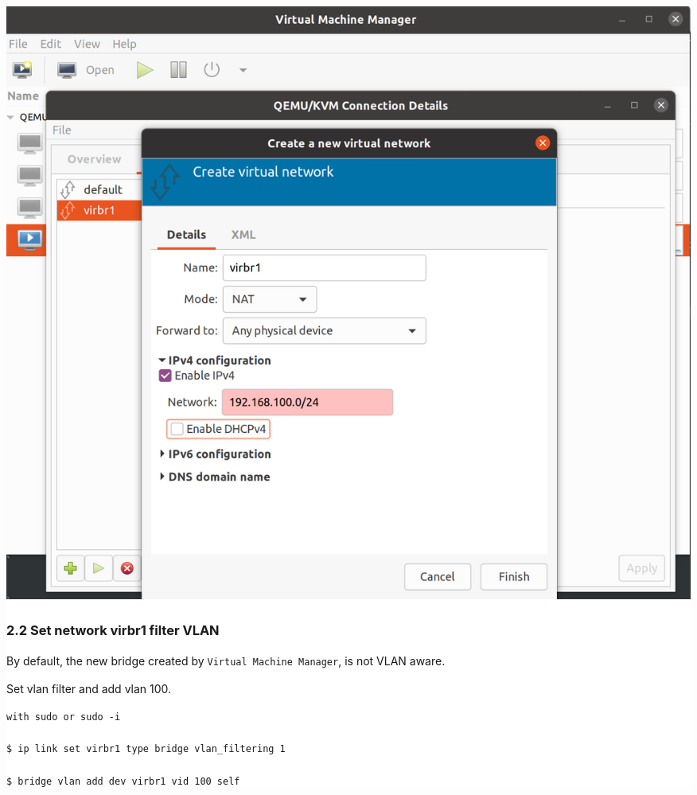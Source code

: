 ![](./20220628-dive-into-harvester-vlan-network-in-nested-virtualization/add-network-in-virtual-machine-manager-1.png)

### 2.2 Set network virbr1 filter VLAN

By default, the new bridge created by `Virtual Machine Manager`, is not VLAN aware.

Set vlan filter and add vlan 100.

```
with sudo or sudo -i

$ ip link set virbr1 type bridge vlan_filtering 1

$ bridge vlan add dev virbr1 vid 100 self

```

